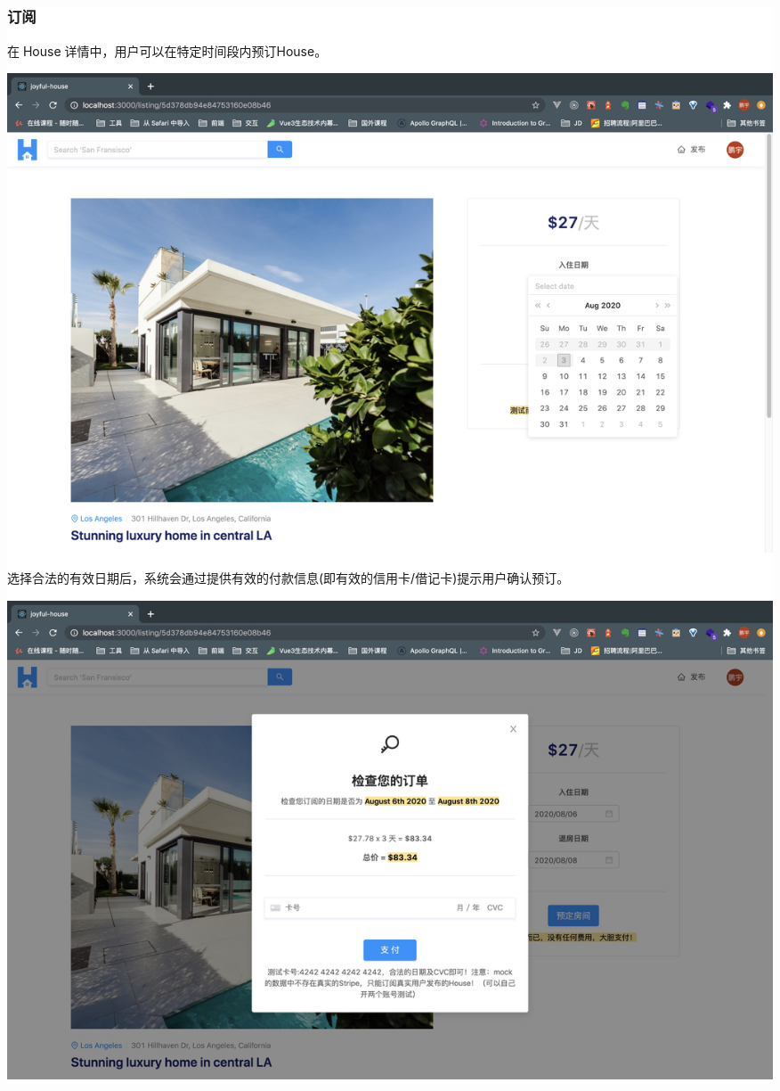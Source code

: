 ### 订阅

在 House 详情中，用户可以在特定时间段内预订House。

![订单](doc/assets/tinyhouse-listing-booking.png)

选择合法的有效日期后，系统会通过提供有效的付款信息(即有效的信用卡/借记卡)提示用户确认预订。

![支付界面](doc/assets/tinyhouse-confirm-booking.png)
